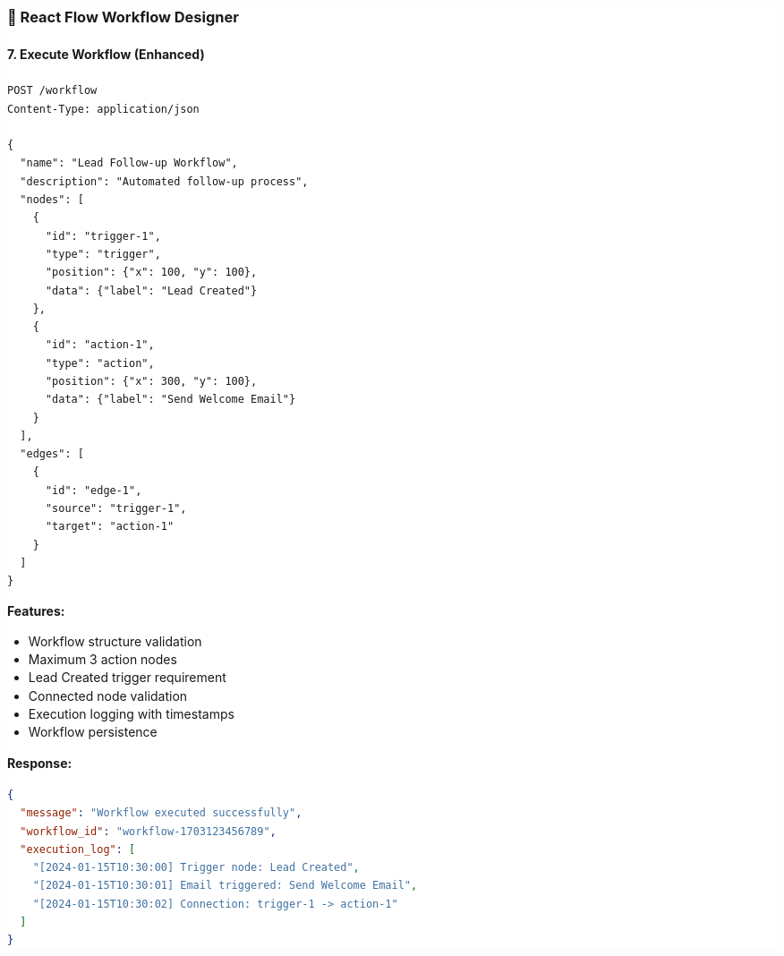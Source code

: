 ### 🔁 React Flow Workflow Designer

#### 7. Execute Workflow (Enhanced)
```http
POST /workflow
Content-Type: application/json

{
  "name": "Lead Follow-up Workflow",
  "description": "Automated follow-up process",
  "nodes": [
    {
      "id": "trigger-1",
      "type": "trigger",
      "position": {"x": 100, "y": 100},
      "data": {"label": "Lead Created"}
    },
    {
      "id": "action-1",
      "type": "action",
      "position": {"x": 300, "y": 100},
      "data": {"label": "Send Welcome Email"}
    }
  ],
  "edges": [
    {
      "id": "edge-1",
      "source": "trigger-1",
      "target": "action-1"
    }
  ]
}
```

**Features:**
- Workflow structure validation
- Maximum 3 action nodes
- Lead Created trigger requirement
- Connected node validation
- Execution logging with timestamps
- Workflow persistence

**Response:**
```json
{
  "message": "Workflow executed successfully",
  "workflow_id": "workflow-1703123456789",
  "execution_log": [
    "[2024-01-15T10:30:00] Trigger node: Lead Created",
    "[2024-01-15T10:30:01] Email triggered: Send Welcome Email",
    "[2024-01-15T10:30:02] Connection: trigger-1 -> action-1"
  ]
}
```

